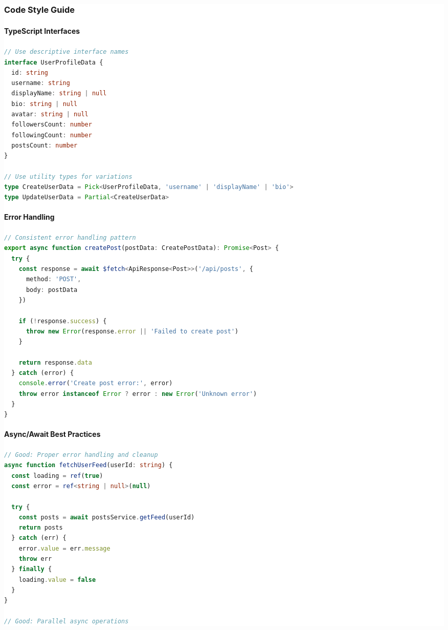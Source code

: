 ### Code Style Guide

#### TypeScript Interfaces

```typescript
// Use descriptive interface names
interface UserProfileData {
  id: string
  username: string
  displayName: string | null
  bio: string | null
  avatar: string | null
  followersCount: number
  followingCount: number
  postsCount: number
}

// Use utility types for variations
type CreateUserData = Pick<UserProfileData, 'username' | 'displayName' | 'bio'>
type UpdateUserData = Partial<CreateUserData>
```

#### Error Handling

```typescript
// Consistent error handling pattern
export async function createPost(postData: CreatePostData): Promise<Post> {
  try {
    const response = await $fetch<ApiResponse<Post>>('/api/posts', {
      method: 'POST',
      body: postData
    })
    
    if (!response.success) {
      throw new Error(response.error || 'Failed to create post')
    }
    
    return response.data
  } catch (error) {
    console.error('Create post error:', error)
    throw error instanceof Error ? error : new Error('Unknown error')
  }
}
```

#### Async/Await Best Practices

```typescript
// Good: Proper error handling and cleanup
async function fetchUserFeed(userId: string) {
  const loading = ref(true)
  const error = ref<string | null>(null)
  
  try {
    const posts = await postsService.getFeed(userId)
    return posts
  } catch (err) {
    error.value = err.message
    throw err
  } finally {
    loading.value = false
  }
}

// Good: Parallel async operations
```